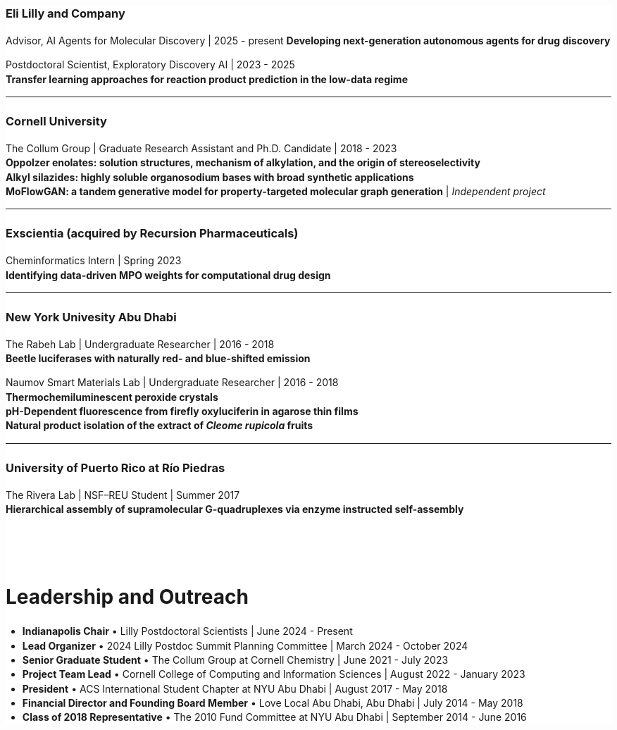 ### Eli Lilly and Company

Advisor, AI Agents for Molecular Discovery \| 2025 - present
**Developing next-generation autonomous agents for drug discovery**

Postdoctoral Scientist, Exploratory Discovery AI \| 2023 - 2025  
**Transfer learning approaches for reaction product prediction in the low-data regime**  

----

### Cornell University

The Collum Group \| Graduate Research Assistant and Ph.D. Candidate \| 2018 - 2023  
**Oppolzer enolates: solution structures, mechanism of alkylation, and the origin of stereoselectivity**  
**Alkyl silazides: highly soluble organosodium bases with broad synthetic applications**  
**MoFlowGAN: a tandem generative model for property-targeted molecular graph generation** \| *Independent project*  

----

### Exscientia (acquired by Recursion Pharmaceuticals)

Cheminformatics Intern \| Spring 2023  
**Identifying data-driven MPO weights for computational drug design**  

----

### New York Univesity Abu Dhabi

The Rabeh Lab \| Undergraduate Researcher \| 2016 - 2018  
**Beetle luciferases with naturally red- and blue-shifted emission**  

Naumov Smart Materials Lab \| Undergraduate Researcher \| 2016 - 2018  
**Thermochemiluminescent peroxide crystals**  
**pH-Dependent fluorescence from firefly oxyluciferin in agarose thin films**  
**Natural product isolation of the extract of *Cleome rupicola* fruits**  

----

### University of Puerto Rico at Río Piedras

The Rivera Lab \| NSF–REU Student \| Summer 2017  
**Hierarchical assembly of supramolecular G-quadruplexes via enzyme instructed self-assembly**  

<br />
<br />


# Leadership and Outreach

- **Indianapolis Chair** • Lilly Postdoctoral Scientists \| June 2024 - Present
- **Lead Organizer** • 2024 Lilly Postdoc Summit Planning Committee \| March 2024 - October 2024
- **Senior Graduate Student** • The Collum Group at Cornell Chemistry \| June 2021 - July 2023  
- **Project Team Lead** • Cornell College of Computing and Information Sciences \| August 2022 - January 2023  
- **President** • ACS International Student Chapter at NYU Abu Dhabi \| August 2017 - May 2018  
- **Financial Director and Founding Board Member** • Love Local Abu Dhabi, Abu Dhabi  \| July 2014 - May 2018  
- **Class of 2018 Representative** • The 2010 Fund Committee at NYU Abu Dhabi \| September 2014 - June 2016
